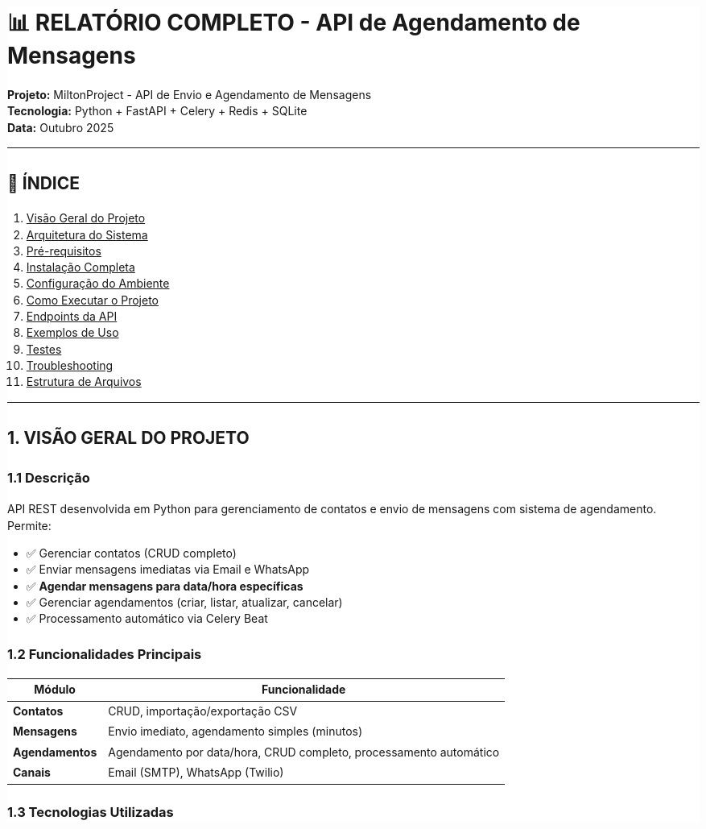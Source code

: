 # 📊 RELATÓRIO COMPLETO - API de Agendamento de Mensagens

**Projeto:** MiltonProject - API de Envio e Agendamento de Mensagens  
**Tecnologia:** Python + FastAPI + Celery + Redis + SQLite  
**Data:** Outubro 2025

---

## 📑 ÍNDICE

1. [Visão Geral do Projeto](#1-visão-geral-do-projeto)
2. [Arquitetura do Sistema](#2-arquitetura-do-sistema)
3. [Pré-requisitos](#3-pré-requisitos)
4. [Instalação Completa](#4-instalação-completa)
5. [Configuração do Ambiente](#5-configuração-do-ambiente)
6. [Como Executar o Projeto](#6-como-executar-o-projeto)
7. [Endpoints da API](#7-endpoints-da-api)
8. [Exemplos de Uso](#8-exemplos-de-uso)
9. [Testes](#9-testes)
10. [Troubleshooting](#10-troubleshooting)
11. [Estrutura de Arquivos](#11-estrutura-de-arquivos)

---

## 1. VISÃO GERAL DO PROJETO

### 1.1 Descrição

API REST desenvolvida em Python para gerenciamento de contatos e envio de mensagens com sistema de agendamento. Permite:

- ✅ Gerenciar contatos (CRUD completo)
- ✅ Enviar mensagens imediatas via Email e WhatsApp
- ✅ **Agendar mensagens para data/hora específicas**
- ✅ Gerenciar agendamentos (criar, listar, atualizar, cancelar)
- ✅ Processamento automático via Celery Beat

### 1.2 Funcionalidades Principais

| Módulo | Funcionalidade |
|--------|----------------|
| **Contatos** | CRUD, importação/exportação CSV |
| **Mensagens** | Envio imediato, agendamento simples (minutos) |
| **Agendamentos** | Agendamento por data/hora, CRUD completo, processamento automático |
| **Canais** | Email (SMTP), WhatsApp (Twilio) |

### 1.3 Tecnologias Utilizadas
